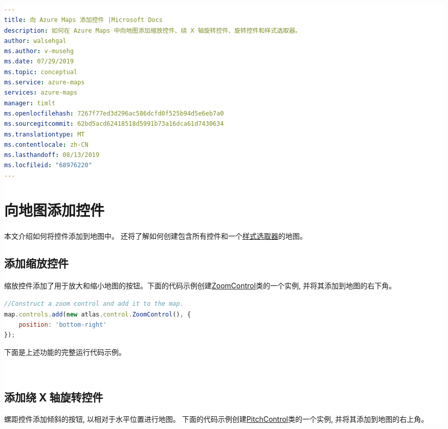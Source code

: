 ```yaml
---
title: 向 Azure Maps 添加控件 |Microsoft Docs
description: 如何在 Azure Maps 中向地图添加缩放控件、绕 X 轴旋转控件、旋转控件和样式选取器。
author: walsehgal
ms.author: v-musehg
ms.date: 07/29/2019
ms.topic: conceptual
ms.service: azure-maps
services: azure-maps
manager: timlt
ms.openlocfilehash: 7267f77ed3d296ac586dcfd0f525b94d5e6eb7a0
ms.sourcegitcommit: 62bd5acd62418518d5991b73a16dca61d7430634
ms.translationtype: MT
ms.contentlocale: zh-CN
ms.lasthandoff: 08/13/2019
ms.locfileid: "68976220"
---
```

# <a name="add-controls-to-a-map"></a>向地图添加控件

本文介绍如何将控件添加到地图中。 还将了解如何创建包含所有控件和一个[样式选取器](https://docs.microsoft.com/azure/azure-maps/choose-map-style)的地图。

## <a name="add-zoom-control"></a>添加缩放控件

缩放控件添加了用于放大和缩小地图的按钮。下面的代码示例创建[ZoomControl](/javascript/api/azure-maps-control/atlas.control.zoomcontrol)类的一个实例, 并将其添加到地图的右下角。

```javascript
//Construct a zoom control and add it to the map.
map.controls.add(new atlas.control.ZoomControl(), {
    position: 'bottom-right'
});
```

下面是上述功能的完整运行代码示例。

<br/>

<iframe height='500' scrolling='no' title='添加缩放控件' src='//codepen.io/azuremaps/embed/WKOQyN/?height=265&theme-id=0&default-tab=js,result&embed-version=2&editable=true' frameborder='no' allowtransparency='true' allowfullscreen='true' style='width: 100%;'>请参阅 <a href='https://codepen.io'>CodePen</a> 上由 Azure Maps (<a href='https://codepen.io/azuremaps'>@azuremaps</a>) 发布的 Pen <a href='https://codepen.io/azuremaps/pen/WKOQyN/'>添加缩放控件</a>。
</iframe>

## <a name="add-pitch-control"></a>添加绕 X 轴旋转控件

螺距控件添加倾斜的按钮, 以相对于水平位置进行地图。 下面的代码示例创建[PitchControl](/javascript/api/azure-maps-control/atlas.control.pitchcontrol)类的一个实例, 并将其添加到地图的右上角。
